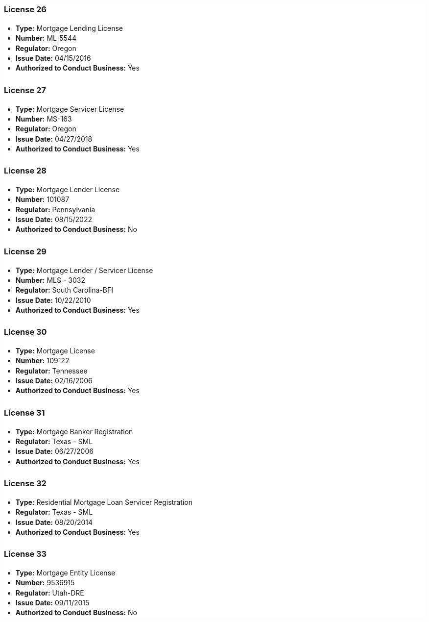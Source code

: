 ### License 26
- **Type:** Mortgage Lending License
- **Number:** ML-5544
- **Regulator:** Oregon
- **Issue Date:** 04/15/2016
- **Authorized to Conduct Business:** Yes

### License 27
- **Type:** Mortgage Servicer License
- **Number:** MS-163
- **Regulator:** Oregon
- **Issue Date:** 04/27/2018
- **Authorized to Conduct Business:** Yes

### License 28
- **Type:** Mortgage Lender License
- **Number:** 101087
- **Regulator:** Pennsylvania
- **Issue Date:** 08/15/2022
- **Authorized to Conduct Business:** No

### License 29
- **Type:** Mortgage Lender / Servicer License
- **Number:** MLS - 3032
- **Regulator:** South Carolina-BFI
- **Issue Date:** 10/22/2010
- **Authorized to Conduct Business:** Yes

### License 30
- **Type:** Mortgage License
- **Number:** 109122
- **Regulator:** Tennessee
- **Issue Date:** 02/16/2006
- **Authorized to Conduct Business:** Yes

### License 31
- **Type:** Mortgage Banker Registration
- **Regulator:** Texas - SML
- **Issue Date:** 06/27/2006
- **Authorized to Conduct Business:** Yes

### License 32
- **Type:** Residential Mortgage Loan Servicer Registration
- **Regulator:** Texas - SML
- **Issue Date:** 08/20/2014
- **Authorized to Conduct Business:** Yes

### License 33
- **Type:** Mortgage Entity License
- **Number:** 9536915
- **Regulator:** Utah-DRE
- **Issue Date:** 09/11/2015
- **Authorized to Conduct Business:** No
